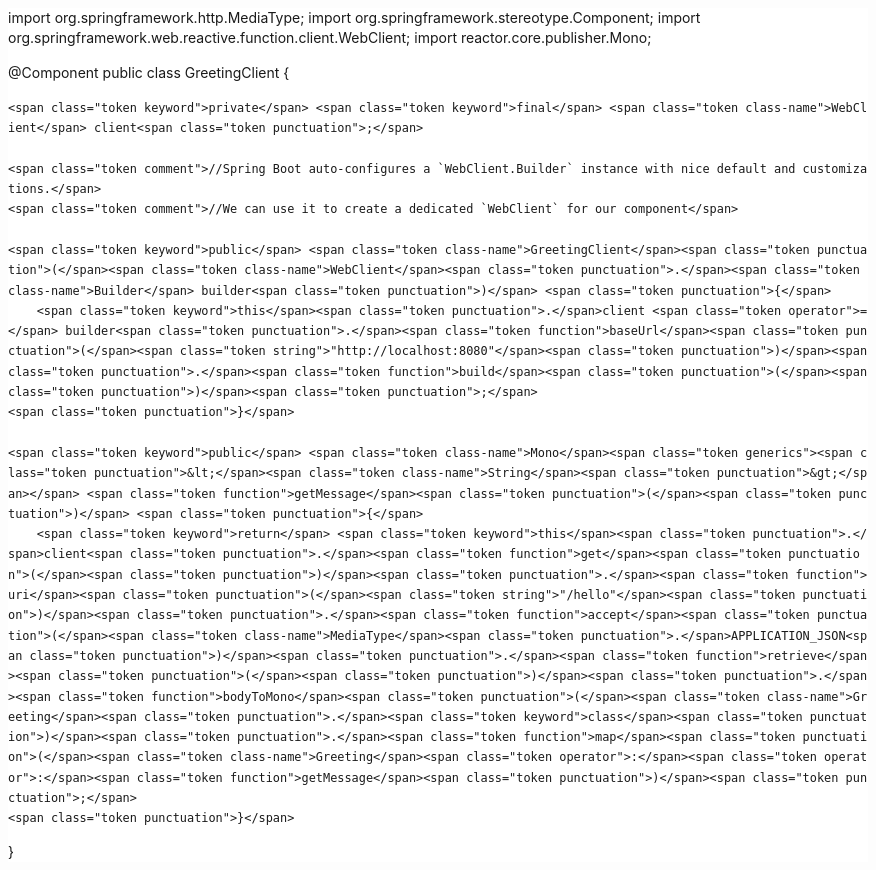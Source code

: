 <span class="token keyword">import</span> <span class="token namespace">org<span class="token punctuation">.</span>springframework<span class="token punctuation">.</span>http</span><span class="token punctuation">.</span><span class="token class-name">MediaType</span><span class="token punctuation">;</span>
<span class="token keyword">import</span> <span class="token namespace">org<span class="token punctuation">.</span>springframework<span class="token punctuation">.</span>stereotype</span><span class="token punctuation">.</span><span class="token class-name">Component</span><span class="token punctuation">;</span>
<span class="token keyword">import</span> <span class="token namespace">org<span class="token punctuation">.</span>springframework<span class="token punctuation">.</span>web<span class="token punctuation">.</span>reactive<span class="token punctuation">.</span>function<span class="token punctuation">.</span>client</span><span class="token punctuation">.</span><span class="token class-name">WebClient</span><span class="token punctuation">;</span>
<span class="token keyword">import</span> <span class="token namespace">reactor<span class="token punctuation">.</span>core<span class="token punctuation">.</span>publisher</span><span class="token punctuation">.</span><span class="token class-name">Mono</span><span class="token punctuation">;</span>

<span class="token annotation punctuation">@Component</span>
<span class="token keyword">public</span> <span class="token keyword">class</span> <span class="token class-name">GreetingClient</span> <span class="token punctuation">{</span>

    <span class="token keyword">private</span> <span class="token keyword">final</span> <span class="token class-name">WebClient</span> client<span class="token punctuation">;</span>

    <span class="token comment">//Spring Boot auto-configures a `WebClient.Builder` instance with nice default and customizations.</span>
    <span class="token comment">//We can use it to create a dedicated `WebClient` for our component</span>

    <span class="token keyword">public</span> <span class="token class-name">GreetingClient</span><span class="token punctuation">(</span><span class="token class-name">WebClient</span><span class="token punctuation">.</span><span class="token class-name">Builder</span> builder<span class="token punctuation">)</span> <span class="token punctuation">{</span>
        <span class="token keyword">this</span><span class="token punctuation">.</span>client <span class="token operator">=</span> builder<span class="token punctuation">.</span><span class="token function">baseUrl</span><span class="token punctuation">(</span><span class="token string">"http://localhost:8080"</span><span class="token punctuation">)</span><span class="token punctuation">.</span><span class="token function">build</span><span class="token punctuation">(</span><span class="token punctuation">)</span><span class="token punctuation">;</span>
    <span class="token punctuation">}</span>

    <span class="token keyword">public</span> <span class="token class-name">Mono</span><span class="token generics"><span class="token punctuation">&lt;</span><span class="token class-name">String</span><span class="token punctuation">&gt;</span></span> <span class="token function">getMessage</span><span class="token punctuation">(</span><span class="token punctuation">)</span> <span class="token punctuation">{</span>
        <span class="token keyword">return</span> <span class="token keyword">this</span><span class="token punctuation">.</span>client<span class="token punctuation">.</span><span class="token function">get</span><span class="token punctuation">(</span><span class="token punctuation">)</span><span class="token punctuation">.</span><span class="token function">uri</span><span class="token punctuation">(</span><span class="token string">"/hello"</span><span class="token punctuation">)</span><span class="token punctuation">.</span><span class="token function">accept</span><span class="token punctuation">(</span><span class="token class-name">MediaType</span><span class="token punctuation">.</span>APPLICATION_JSON<span class="token punctuation">)</span><span class="token punctuation">.</span><span class="token function">retrieve</span><span class="token punctuation">(</span><span class="token punctuation">)</span><span class="token punctuation">.</span><span class="token function">bodyToMono</span><span class="token punctuation">(</span><span class="token class-name">Greeting</span><span class="token punctuation">.</span><span class="token keyword">class</span><span class="token punctuation">)</span><span class="token punctuation">.</span><span class="token function">map</span><span class="token punctuation">(</span><span class="token class-name">Greeting</span><span class="token operator">:</span><span class="token operator">:</span><span class="token function">getMessage</span><span class="token punctuation">)</span><span class="token punctuation">;</span>
    <span class="token punctuation">}</span>
<span class="token punctuation">}</span></code></pre>